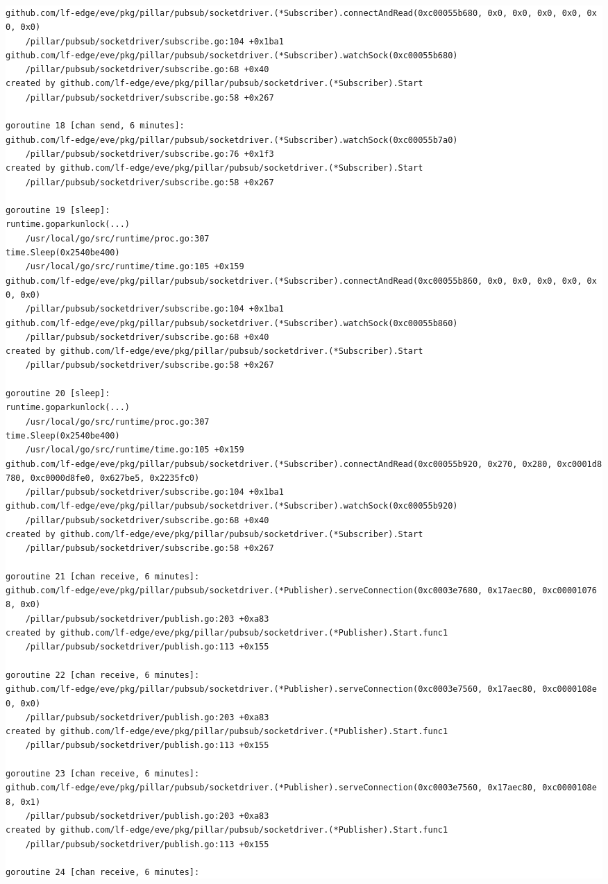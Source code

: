 ```text
github.com/lf-edge/eve/pkg/pillar/pubsub/socketdriver.(*Subscriber).connectAndRead(0xc00055b680, 0x0, 0x0, 0x0, 0x0, 0x0, 0x0)
    /pillar/pubsub/socketdriver/subscribe.go:104 +0x1ba1
github.com/lf-edge/eve/pkg/pillar/pubsub/socketdriver.(*Subscriber).watchSock(0xc00055b680)
    /pillar/pubsub/socketdriver/subscribe.go:68 +0x40
created by github.com/lf-edge/eve/pkg/pillar/pubsub/socketdriver.(*Subscriber).Start
    /pillar/pubsub/socketdriver/subscribe.go:58 +0x267

goroutine 18 [chan send, 6 minutes]:
github.com/lf-edge/eve/pkg/pillar/pubsub/socketdriver.(*Subscriber).watchSock(0xc00055b7a0)
    /pillar/pubsub/socketdriver/subscribe.go:76 +0x1f3
created by github.com/lf-edge/eve/pkg/pillar/pubsub/socketdriver.(*Subscriber).Start
    /pillar/pubsub/socketdriver/subscribe.go:58 +0x267

goroutine 19 [sleep]:
runtime.goparkunlock(...)
    /usr/local/go/src/runtime/proc.go:307
time.Sleep(0x2540be400)
    /usr/local/go/src/runtime/time.go:105 +0x159
github.com/lf-edge/eve/pkg/pillar/pubsub/socketdriver.(*Subscriber).connectAndRead(0xc00055b860, 0x0, 0x0, 0x0, 0x0, 0x0, 0x0)
    /pillar/pubsub/socketdriver/subscribe.go:104 +0x1ba1
github.com/lf-edge/eve/pkg/pillar/pubsub/socketdriver.(*Subscriber).watchSock(0xc00055b860)
    /pillar/pubsub/socketdriver/subscribe.go:68 +0x40
created by github.com/lf-edge/eve/pkg/pillar/pubsub/socketdriver.(*Subscriber).Start
    /pillar/pubsub/socketdriver/subscribe.go:58 +0x267

goroutine 20 [sleep]:
runtime.goparkunlock(...)
    /usr/local/go/src/runtime/proc.go:307
time.Sleep(0x2540be400)
    /usr/local/go/src/runtime/time.go:105 +0x159
github.com/lf-edge/eve/pkg/pillar/pubsub/socketdriver.(*Subscriber).connectAndRead(0xc00055b920, 0x270, 0x280, 0xc0001d8780, 0xc0000d8fe0, 0x627be5, 0x2235fc0)
    /pillar/pubsub/socketdriver/subscribe.go:104 +0x1ba1
github.com/lf-edge/eve/pkg/pillar/pubsub/socketdriver.(*Subscriber).watchSock(0xc00055b920)
    /pillar/pubsub/socketdriver/subscribe.go:68 +0x40
created by github.com/lf-edge/eve/pkg/pillar/pubsub/socketdriver.(*Subscriber).Start
    /pillar/pubsub/socketdriver/subscribe.go:58 +0x267

goroutine 21 [chan receive, 6 minutes]:
github.com/lf-edge/eve/pkg/pillar/pubsub/socketdriver.(*Publisher).serveConnection(0xc0003e7680, 0x17aec80, 0xc000010768, 0x0)
    /pillar/pubsub/socketdriver/publish.go:203 +0xa83
created by github.com/lf-edge/eve/pkg/pillar/pubsub/socketdriver.(*Publisher).Start.func1
    /pillar/pubsub/socketdriver/publish.go:113 +0x155

goroutine 22 [chan receive, 6 minutes]:
github.com/lf-edge/eve/pkg/pillar/pubsub/socketdriver.(*Publisher).serveConnection(0xc0003e7560, 0x17aec80, 0xc0000108e0, 0x0)
    /pillar/pubsub/socketdriver/publish.go:203 +0xa83
created by github.com/lf-edge/eve/pkg/pillar/pubsub/socketdriver.(*Publisher).Start.func1
    /pillar/pubsub/socketdriver/publish.go:113 +0x155

goroutine 23 [chan receive, 6 minutes]:
github.com/lf-edge/eve/pkg/pillar/pubsub/socketdriver.(*Publisher).serveConnection(0xc0003e7560, 0x17aec80, 0xc0000108e8, 0x1)
    /pillar/pubsub/socketdriver/publish.go:203 +0xa83
created by github.com/lf-edge/eve/pkg/pillar/pubsub/socketdriver.(*Publisher).Start.func1
    /pillar/pubsub/socketdriver/publish.go:113 +0x155

goroutine 24 [chan receive, 6 minutes]:
```